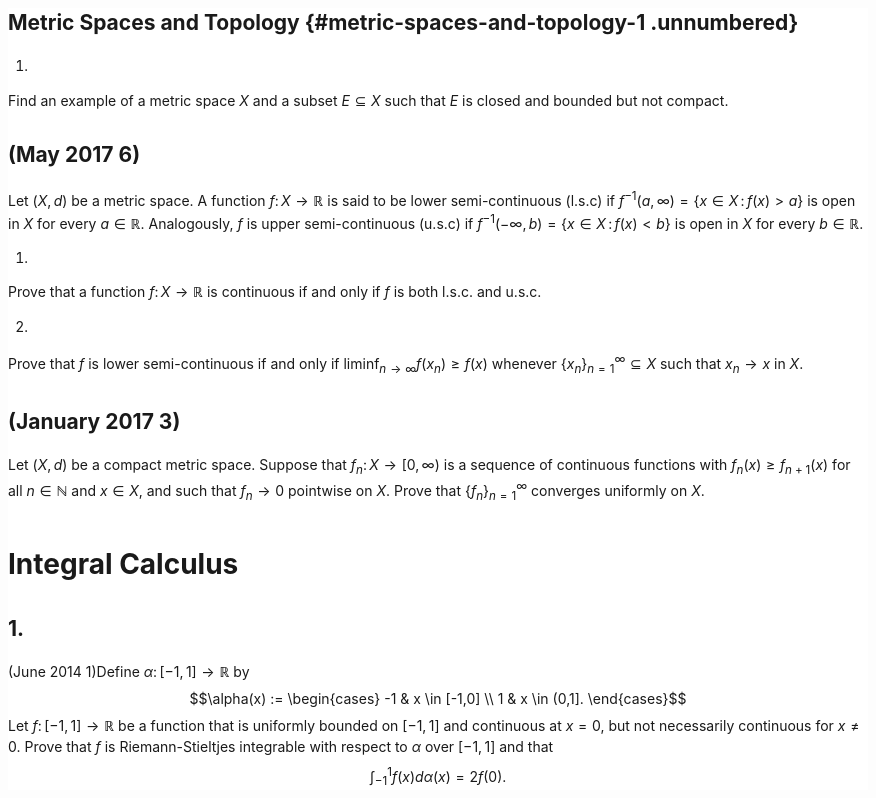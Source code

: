 

## Metric Spaces and Topology {#metric-spaces-and-topology-1 .unnumbered}

1.  
Find an example of a metric space $X$ and a subset $E \subseteq X$
such that $E$ is closed and bounded but not compact.



##  (May 2017 6) 

Let $(X,d)$ be a metric space. A function
$f \colon X \to \mathbb{R}$ is said to be lower semi-continuous
(l.s.c) if $f^{-1}(a,\infty)  = \{x \in X \, \colon \,  f(x)> a\}$
is open in $X$ for every $a \in \mathbb{R}$. Analogously, $f$ is
upper semi-continuous (u.s.c) if
$f^{-1}(-\infty, b) = \{x \in X \, \colon \,  f(x)<b\}$ is open in
$X$ for every $b \in \mathbb{R}$.


1.  
Prove that a function $f \colon X \to \mathbb{R}$ is continuous
if and only if $f$ is both l.s.c. and u.s.c.


2.  
Prove that $f$ is lower semi-continuous if and only if
$\liminf_{n \to \infty} f(x_n) \geq f(x)$ whenever
$\{x_n\}_{n=1}^\infty \subseteq X$ such that $x_n \to x$ in $X$.



##  (January 2017 3) 

Let $(X,d)$ be a compact metric space. Suppose that
$f_n \colon X \to [0,\infty)$ is a sequence of continuous functions
with $f_n(x) \geq f_{n+1}(x)$ for all $n \in \mathbb{N}$ and
$x \in X$, and such that $f_n \to 0$ pointwise on $X$. Prove that
$\{f_n\}_{n=1}^\infty$ converges uniformly on $X$.


# Integral Calculus

## 1.  

(June 2014 1)Define $\alpha \colon [-1,1] \to \mathbb{R}$ by
$$\alpha(x) := \begin{cases} -1 & x \in [-1,0] \\ 1 & x \in (0,1]. \end{cases}$$
Let $f \colon [-1,1] \to \mathbb{R}$ be a function that is uniformly
bounded on $[-1,1]$ and continuous at $x=0$, but not necessarily
continuous for $x \neq 0$. Prove that $f$ is Riemann-Stieltjes
integrable with respect to $\alpha$ over $[-1,1]$ and that
$$\int_{-1}^1 f(x)d\alpha(x) = 2f(0).$$
